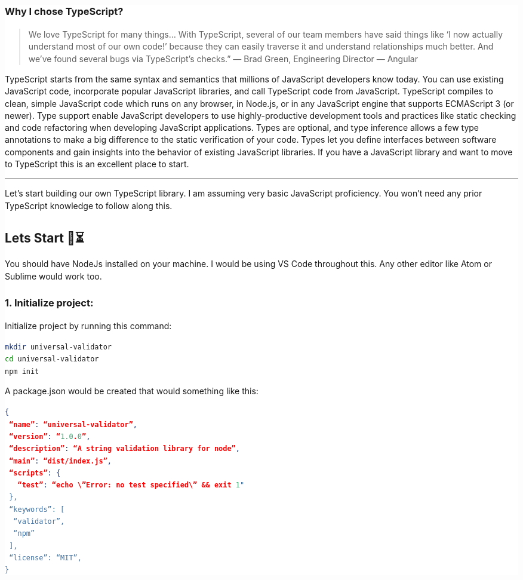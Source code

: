 ### Why I chose TypeScript?

> We love TypeScript for many things… With TypeScript, several of our team members have said things like ‘I now actually understand most of our own code!’ because they can easily traverse it and understand relationships much better. And we’ve found several bugs via TypeScript’s checks.”
> — Brad Green, Engineering Director — Angular

TypeScript starts from the same syntax and semantics that millions of JavaScript developers know today. You can use existing JavaScript code, incorporate popular JavaScript libraries, and call TypeScript code from JavaScript. TypeScript compiles to clean, simple JavaScript code which runs on any browser, in Node.js, or in any JavaScript engine that supports ECMAScript 3 (or newer). Type support enable JavaScript developers to use highly-productive development tools and practices like static checking and code refactoring when developing JavaScript applications. Types are optional, and type inference allows a few type annotations to make a big difference to the static verification of your code. Types let you define interfaces between software components and gain insights into the behavior of existing JavaScript libraries.
If you have a JavaScript library and want to move to TypeScript this is an excellent place to start.

---

Let’s start building our own TypeScript library. I am assuming very basic JavaScript proficiency. You won’t need any prior TypeScript knowledge to follow along this.

## Lets Start 👷⏳

You should have NodeJs installed on your machine. I would be using VS Code throughout this. Any other editor like Atom or Sublime would work too.

### 1. Initialize project:

Initialize project by running this command:
```bash
mkdir universal-validator
cd universal-validator
npm init
```
A package.json would be created that would something like this:
```json
{
 “name”: “universal-validator”,
 “version”: “1.0.0”,
 “description”: “A string validation library for node”,
 “main”: “dist/index.js”,
 “scripts”: {
   “test”: “echo \”Error: no test specified\” && exit 1"
 },
 “keywords”: [
  “validator”,
  “npm”
 ],
 “license”: “MIT”,
}
```
